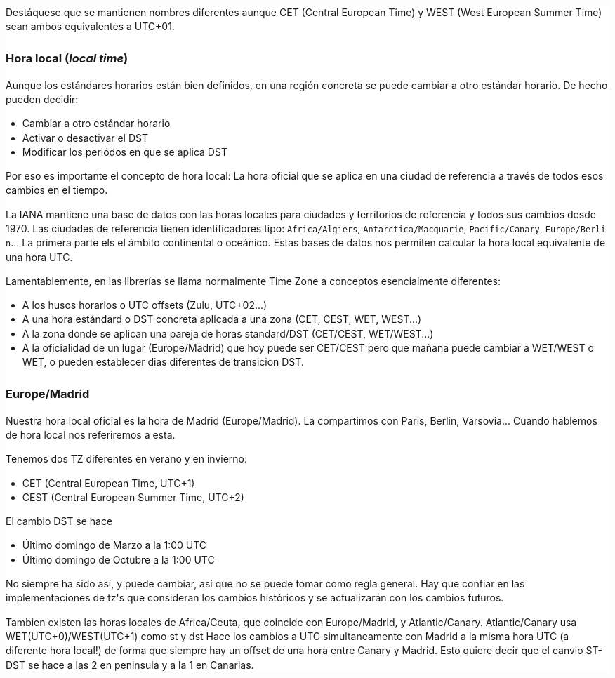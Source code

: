 Destáquese que se mantienen nombres diferentes aunque CET (Central European Time)
y WEST (West European Summer Time) sean ambos equivalentes a UTC+01.


### Hora local (_local time_)

Aunque los estándares horarios están bien definidos,
en una región concreta se puede cambiar a otro estándar horario.
De hecho pueden decidir:

- Cambiar a otro estándar horario
- Activar o desactivar el DST
- Modificar los periódos en que se aplica DST

Por eso es importante el concepto de hora local:
La hora oficial que se aplica en una ciudad de referencia a través de todos esos cambios en el tiempo.

La IANA mantiene una base de datos con las horas locales
para ciudades y territorios de referencia y todos sus cambios desde 1970.
Las ciudades de referencia tienen identificadores tipo:
`Africa/Algiers`, `Antarctica/Macquarie`, `Pacific/Canary`, `Europe/Berlin`...
La primera parte els el ámbito continental o oceánico.
Estas bases de datos nos permiten calcular la hora local equivalente de una hora UTC.

Lamentablemente, en las librerías se llama normalmente Time Zone
a conceptos esencialmente diferentes:

- A los husos horarios o UTC offsets (Zulu, UTC+02...)
- A una hora estándard o DST concreta aplicada a una zona (CET, CEST, WET, WEST...)
- A la zona donde se aplican una pareja de horas standard/DST (CET/CEST, WET/WEST...)
- A la oficialidad de un lugar (Europe/Madrid) que hoy puede ser CET/CEST pero que mañana puede cambiar a WET/WEST o WET, o pueden establecer dias diferentes de transicion DST.

### Europe/Madrid

Nuestra hora local oficial es la hora de Madrid (Europe/Madrid).
La compartimos con Paris, Berlin, Varsovia...
Cuando hablemos de hora local nos referiremos a esta.

Tenemos dos TZ diferentes en verano y en invierno:

- CET (Central European Time, UTC+1)
- CEST (Central European Summer Time, UTC+2)

El cambio DST se hace

- Último domingo de Marzo a la 1:00 UTC
- Último domingo de Octubre a la 1:00 UTC

No siempre ha sido así, y puede cambiar,
así que no se puede tomar como regla general.
Hay que confiar en las implementaciones de tz's que
consideran los cambios históricos y
se actualizarán con los cambios futuros.

Tambien existen las horas locales de Africa/Ceuta, que coincide con Europe/Madrid,
y Atlantic/Canary.
Atlantic/Canary usa WET(UTC+0)/WEST(UTC+1) como st y dst
Hace los cambios a UTC simultaneamente con Madrid a la misma hora UTC (a diferente hora local!)
de forma que siempre hay un offset de una hora entre Canary y Madrid.
Esto quiere decir que el canvio ST-DST se hace a las 2 en peninsula y a la 1 en Canarias.

